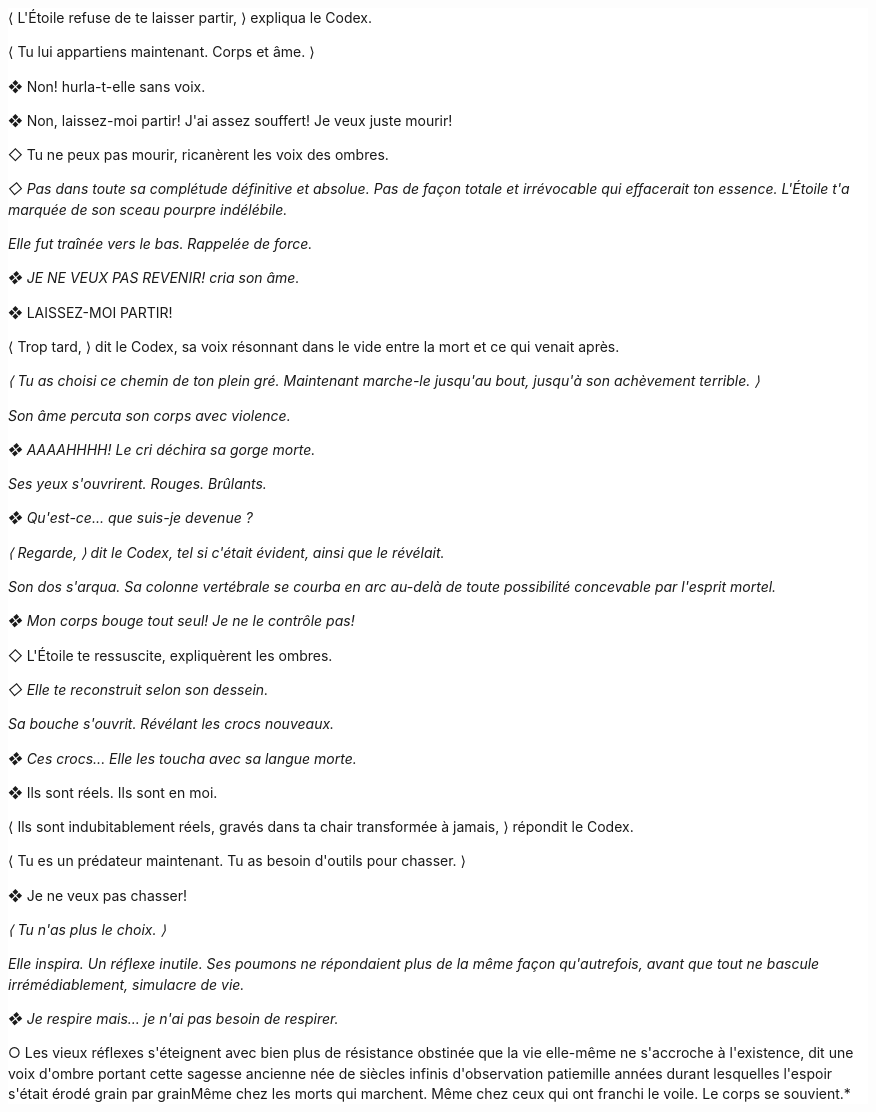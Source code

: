 ⟨ L'Étoile refuse de te laisser partir, ⟩ expliqua le Codex.

⟨ Tu lui appartiens maintenant. Corps et âme. ⟩

❖ Non! hurla-t-elle sans voix.

❖ Non, laissez-moi partir! J'ai assez souffert! Je veux juste mourir!

◇ Tu ne peux pas mourir, ricanèrent les voix des ombres.

*◇ Pas dans toute sa complétude définitive et absolue. Pas de façon totale et irrévocable qui effacerait ton essence. L'Étoile t'a marquée de son sceau pourpre indélébile.*

*Elle fut traînée vers le bas. Rappelée de force.*

*❖ JE NE VEUX PAS REVENIR! cria son âme.*

❖ LAISSEZ-MOI PARTIR!

⟨ Trop tard, ⟩ dit le Codex, sa voix résonnant dans le vide entre la mort et ce qui venait après.

*⟨ Tu as choisi ce chemin de ton plein gré. Maintenant marche-le jusqu'au bout, jusqu'à son achèvement terrible. ⟩*

*Son âme percuta son corps avec violence.*

*❖ AAAAHHHH! Le cri déchira sa gorge morte.*

*Ses yeux s'ouvrirent. Rouges. Brûlants.*

*❖ Qu'est-ce... que suis-je devenue ?*

*⟨ Regarde, ⟩ dit le Codex, tel si c'était évident, ainsi que le révélait.*

*Son dos s'arqua. Sa colonne vertébrale se courba en arc au-delà de toute possibilité concevable par l'esprit mortel.*

*❖ Mon corps bouge tout seul! Je ne le contrôle pas!*

◇ L'Étoile te ressuscite, expliquèrent les ombres.

*◇ Elle te reconstruit selon son dessein.*

*Sa bouche s'ouvrit. Révélant les crocs nouveaux.*

*❖ Ces crocs... Elle les toucha avec sa langue morte.*

❖ Ils sont réels. Ils sont en moi.

⟨ Ils sont indubitablement réels, gravés dans ta chair transformée à jamais, ⟩ répondit le Codex.

⟨ Tu es un prédateur maintenant. Tu as besoin d'outils pour chasser. ⟩

❖ Je ne veux pas chasser!

*⟨ Tu n'as plus le choix. ⟩*

*Elle inspira. Un réflexe inutile. Ses poumons ne répondaient plus de la même façon qu'autrefois, avant que tout ne bascule irrémédiablement, simulacre de vie.*

*❖ Je respire mais... je n'ai pas besoin de respirer.*

○ Les vieux réflexes s'éteignent avec bien plus de résistance obstinée que la vie elle-même ne s'accroche à l'existence, dit une voix d'ombre portant cette sagesse ancienne née de siècles infinis d'observation patiemille années durant lesquelles l'espoir s'était érodé grain par grainMême chez les morts qui marchent. Même chez ceux qui ont franchi le voile. Le corps se souvient.*
